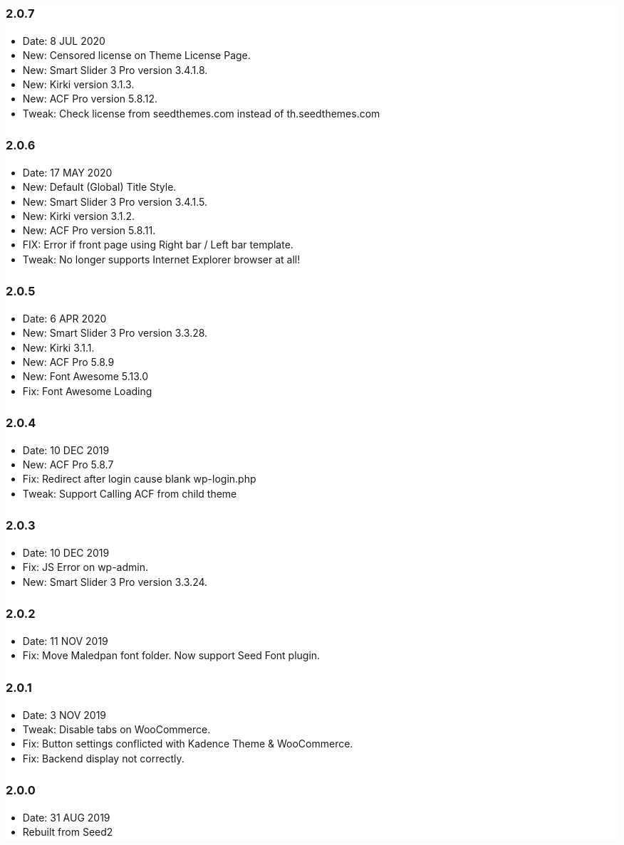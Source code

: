 ### 2.0.7

- Date: 8 JUL 2020
- New: Censored license on Theme License Page.
- New: Smart Slider 3 Pro version 3.4.1.8.
- New: Kirki version 3.1.3.
- New: ACF Pro version 5.8.12.
- Tweak: Check license from seedthemes.com instead of th.seedthemes.com

### 2.0.6

- Date: 17 MAY 2020
- New: Default (Global) Title Style.
- New: Smart Slider 3 Pro version 3.4.1.5.
- New: Kirki version 3.1.2.
- New: ACF Pro version 5.8.11.
- FIX: Error if front page using Right bar / Left bar template.
- Tweak: No longer supports Internet Explorer browser at all!

### 2.0.5

- Date: 6 APR 2020
- New: Smart Slider 3 Pro version 3.3.28.
- New: Kirki 3.1.1.
- New: ACF Pro 5.8.9
- New: Font Awesome 5.13.0
- Fix: Font Awesome Loading

### 2.0.4

- Date: 10 DEC 2019
- New: ACF Pro 5.8.7
- Fix: Redirect after login cause blank wp-login.php
- Tweak: Support Calling ACF from child theme

### 2.0.3

- Date: 10 DEC 2019
- Fix: JS Error on wp-admin.
- New: Smart Slider 3 Pro version 3.3.24.

### 2.0.2

- Date: 11 NOV 2019
- Fix: Move Maledpan font folder. Now support Seed Font plugin.

### 2.0.1

- Date: 3 NOV 2019
- Tweak: Disable tabs on WooCommerce.
- Fix: Button settings conflicted with Kadence Theme & WooCommerce.
- Fix: Backend display not correctly.

### 2.0.0

- Date: 31 AUG 2019
- Rebuilt from Seed2

